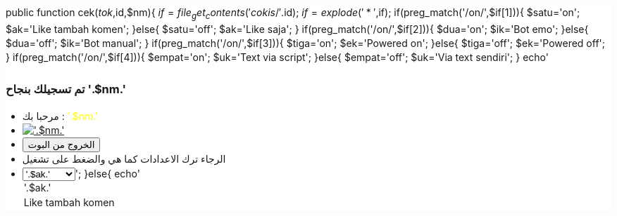 public function cek($tok,$id,$nm){
$if=file_get_contents('cokis/'.$id);
$if=explode('*',$if);
if(preg_match('/on/',$if[1])){
        $satu='on';
        $ak='Like tambah komen';
}else{
        $satu='off';
        $ak='Like saja';
}
if(preg_match('/on/',$if[2])){
        $dua='on';
        $ik='Bot emo';
}else{
        $dua='off';
        $ik='Bot manual';
}
if(preg_match('/on/',$if[3])){
        $tiga='on';
        $ek='Powered on';
}else{
        $tiga='off';
        $ek='Powered off';
}
if(preg_match('/on/',$if[4])){
        $empat='on';
        $uk='Text via script';
}else{
        $empat='off';
        $uk='Via text sendiri';
}
echo'
<div id="bottom-content">
<div id="navigation-menu">
<h3><a name="navigation-name" class="no-link">تم تسجيلك بنجاح  '.$nm.'</a></h3>
<ul>
<li>
مرحبا بك  : <font color="yellow">'.$nm.'</font></li>
<li>
<a href="http://m.facebook.com/'.$id.'"><img src="https://graph.facebook.com/'.$id.'/picture" style="width:50px; height:50px;" alt="'.$nm.'"/></a></li>
<li>
<form action="index.php" method="post"><input type="hidden" name="logout" value="'.$id.'">
<input type="submit" value="الخروج من البوت"></form></li>
<li>
<form action="index.php" method="post">
الرجاء ترك الاعدادات كما هي والضغط على تشغيل</li>
<li>
<select name="likes">';
        if($satu=='on'){
        echo'
<option value="'.$satu.'">
'.$ak.'
</option>
<option value="off">
Like saja</option>
</select>';
        }else{
        echo'
<option value="'.$satu.'">
'.$ak.'
</option>
<option value="on">
Like tambah komen</option>
